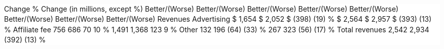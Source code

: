 <td>Change</td>
<td>% Change</td>
</tr>
<tr>
<td>(in millions, except %)</td>
<td>Better/(Worse)</td>
<td>Better/(Worse)</td>
<td>Better/(Worse)</td>
<td>Better/(Worse)</td>
<td>Better/(Worse)</td>
<td>Better/(Worse)</td>
<td>Better/(Worse)</td>
<td>Better/(Worse)</td>
</tr>
<tr>
<td>Revenues</td>
<td></td>
<td></td>
<td></td>
<td></td>
<td></td>
<td></td>
<td></td>
<td></td>
</tr>
<tr>
<td>Advertising</td>
<td>$ 1,654</td>
<td>$ 2,052</td>
<td>$ (398)</td>
<td>(19) %</td>
<td>$ 2,564</td>
<td>$ 2,957</td>
<td>$ (393)</td>
<td>(13) %</td>
</tr>
<tr>
<td>Affiliate fee</td>
<td>756</td>
<td>686</td>
<td>70</td>
<td>10  %</td>
<td>1,491</td>
<td>1,368</td>
<td>123</td>
<td>9  %</td>
</tr>
<tr>
<td>Other</td>
<td>132</td>
<td>196</td>
<td>(64)</td>
<td>(33) %</td>
<td>267</td>
<td>323</td>
<td>(56)</td>
<td>(17) %</td>
</tr>
<tr>
<td>Total revenues</td>
<td>2,542</td>
<td>2,934</td>
<td>(392)</td>
<td>(13) %</td>